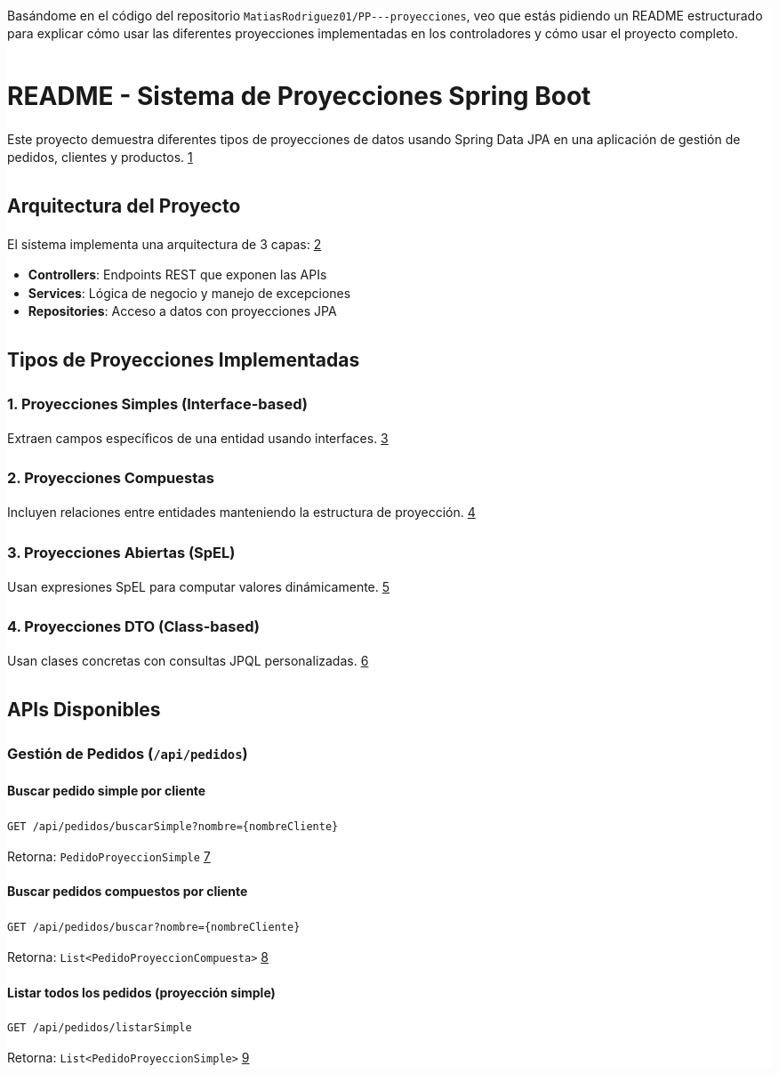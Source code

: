 Basándome en el código del repositorio `MatiasRodriguez01/PP---proyecciones`, veo que estás pidiendo un README estructurado para explicar cómo usar las diferentes proyecciones implementadas en los controladores y cómo usar el proyecto completo. <cite/>

# README - Sistema de Proyecciones Spring Boot

Este proyecto demuestra diferentes tipos de proyecciones de datos usando Spring Data JPA en una aplicación de gestión de pedidos, clientes y productos. [1](#0-0) 

## Arquitectura del Proyecto

El sistema implementa una arquitectura de 3 capas: [2](#0-1) 

- **Controllers**: Endpoints REST que exponen las APIs
- **Services**: Lógica de negocio y manejo de excepciones  
- **Repositories**: Acceso a datos con proyecciones JPA

## Tipos de Proyecciones Implementadas

### 1. Proyecciones Simples (Interface-based)
Extraen campos específicos de una entidad usando interfaces. [3](#0-2) 

### 2. Proyecciones Compuestas
Incluyen relaciones entre entidades manteniendo la estructura de proyección. [4](#0-3) 

### 3. Proyecciones Abiertas (SpEL)
Usan expresiones SpEL para computar valores dinámicamente. [5](#0-4) 

### 4. Proyecciones DTO (Class-based)
Usan clases concretas con consultas JPQL personalizadas. [6](#0-5) 

## APIs Disponibles

### Gestión de Pedidos (`/api/pedidos`)

#### Buscar pedido simple por cliente
```
GET /api/pedidos/buscarSimple?nombre={nombreCliente}
```
Retorna: `PedidoProyeccionSimple` [7](#0-6) 

#### Buscar pedidos compuestos por cliente  
```
GET /api/pedidos/buscar?nombre={nombreCliente}
```
Retorna: `List<PedidoProyeccionCompuesta>` [8](#0-7) 

#### Listar todos los pedidos (proyección simple)
```
GET /api/pedidos/listarSimple
```
Retorna: `List<PedidoProyeccionSimple>` [9](#0-8) 
